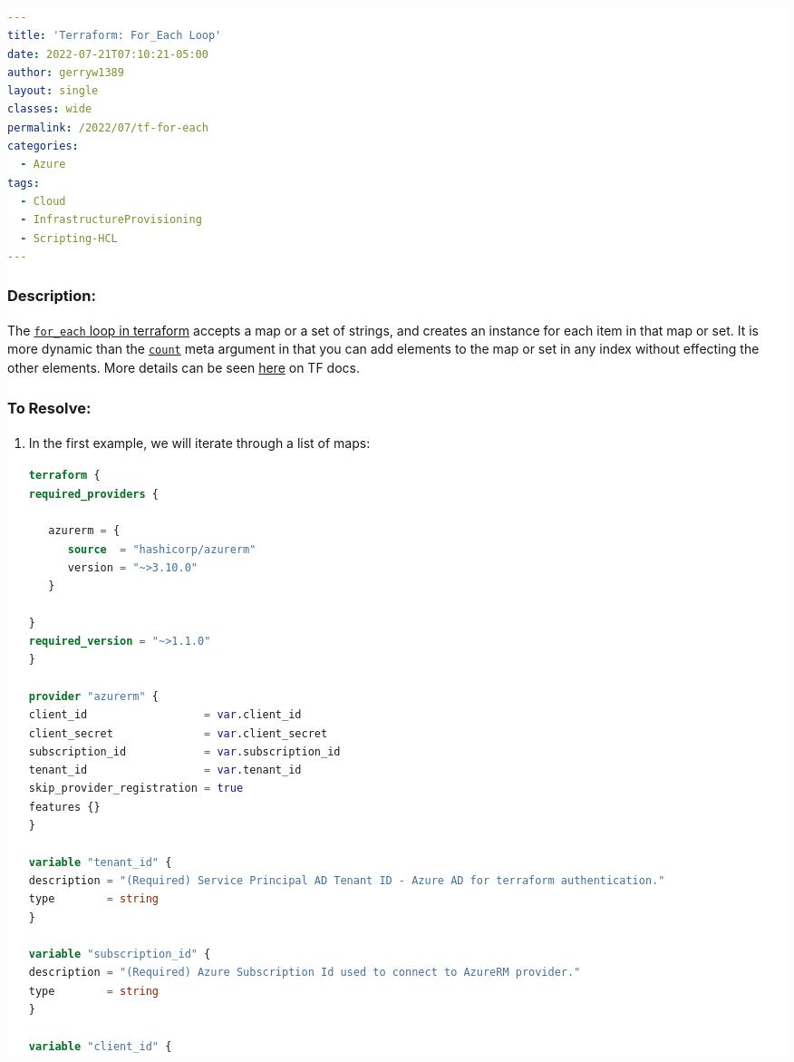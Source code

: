 ```yaml
---
title: 'Terraform: For_Each Loop'
date: 2022-07-21T07:10:21-05:00
author: gerryw1389
layout: single
classes: wide
permalink: /2022/07/tf-for-each
categories:
  - Azure
tags:
  - Cloud
  - InfrastructureProvisioning
  - Scripting-HCL
---
```



### Description:

The [`for_each` loop in terraform](https://www.terraform.io/language/meta-arguments/for_each) accepts a map or a set of strings, and creates an instance for each item in that map or set. It is more dynamic than the [`count`](https://automationadmin.com/2022/07/tf-count) meta argument in that you can add elements to the map or set in any index without effecting the other elements. More details can be seen [here](https://www.terraform.io/language/meta-arguments/count#when-to-use-for_each-instead-of-count) on TF docs.

### To Resolve:

1. In the first example, we will iterate through a list of maps:

   ```terraform
   terraform {
   required_providers {

      azurerm = {
         source  = "hashicorp/azurerm"
         version = "~>3.10.0"
      }

   }
   required_version = "~>1.1.0"
   }

   provider "azurerm" {
   client_id                  = var.client_id
   client_secret              = var.client_secret
   subscription_id            = var.subscription_id
   tenant_id                  = var.tenant_id
   skip_provider_registration = true
   features {}
   }

   variable "tenant_id" {
   description = "(Required) Service Principal AD Tenant ID - Azure AD for terraform authentication."
   type        = string
   }

   variable "subscription_id" {
   description = "(Required) Azure Subscription Id used to connect to AzureRM provider."
   type        = string
   }

   variable "client_id" {
   ```